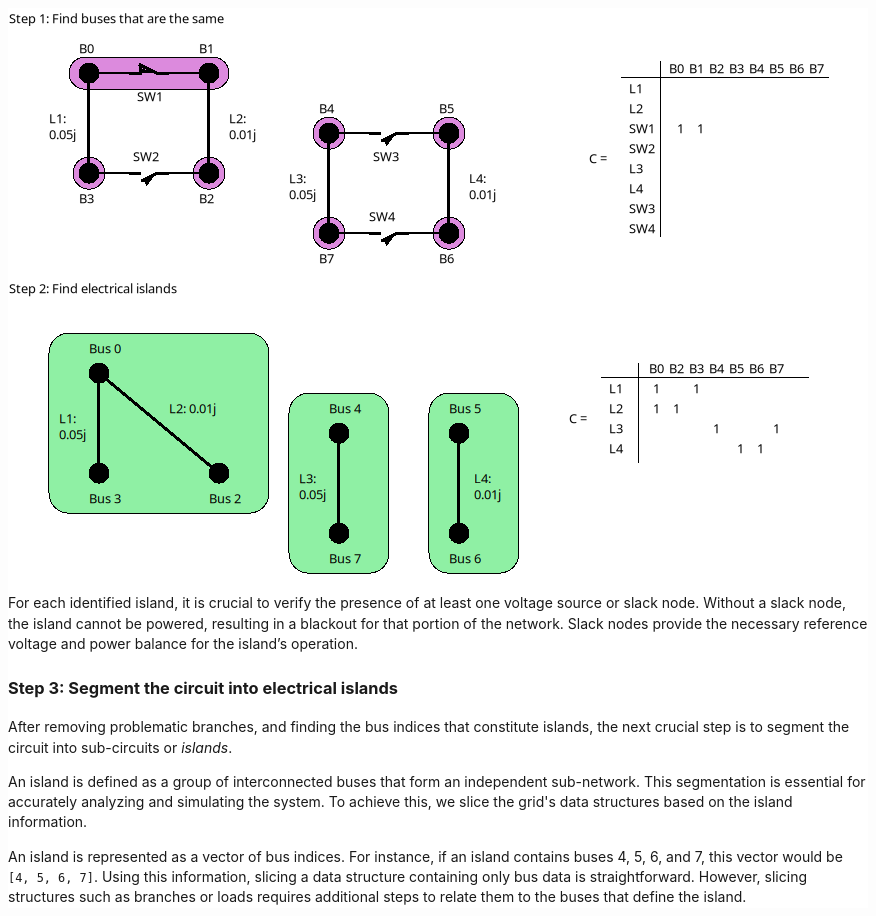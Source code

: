 ![Topology processing steps](figures/TopologyProcessing1.png)


For each identified island, it is crucial to verify the presence of at least one voltage
source or slack node. Without a slack node, the island cannot be powered, resulting in a
blackout for that portion of the network. Slack nodes provide the necessary reference
voltage and power balance for the island’s operation.


### Step 3: Segment the circuit into electrical islands

After removing problematic branches, and finding the bus indices that constitute islands, 
the next crucial step is to segment the circuit into sub-circuits or *islands*.

An island is defined as a group of interconnected buses that form an
independent sub-network. This segmentation is essential for accurately analyzing and
simulating the system. To achieve this, we slice the grid's data structures based on
the island information.

An island is represented as a vector of bus indices. For instance, if an island
contains buses 4, 5, 6, and 7, this vector would be `[4, 5, 6, 7]`. Using this
information, slicing a data structure containing only bus data is straightforward.
However, slicing structures such as branches or loads requires additional steps
to relate them to the buses that define the island.
